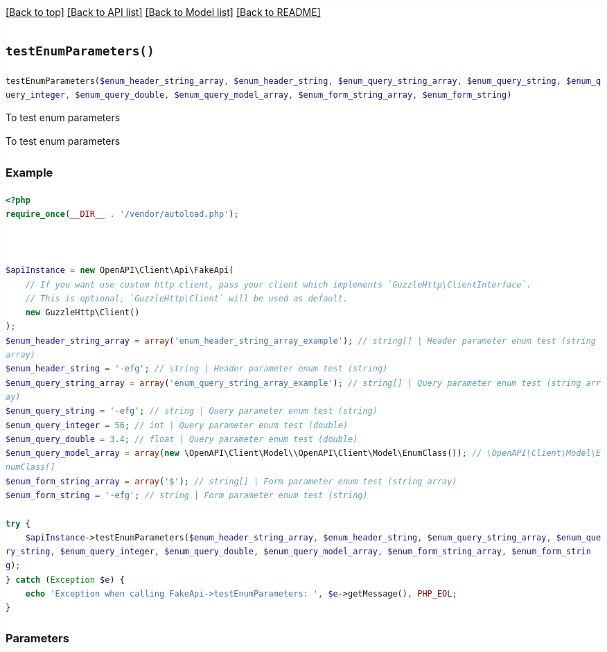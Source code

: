 [[Back to top]](#) [[Back to API list]](../../README.md#endpoints)
[[Back to Model list]](../../README.md#models)
[[Back to README]](../../README.md)

## `testEnumParameters()`

```php
testEnumParameters($enum_header_string_array, $enum_header_string, $enum_query_string_array, $enum_query_string, $enum_query_integer, $enum_query_double, $enum_query_model_array, $enum_form_string_array, $enum_form_string)
```

To test enum parameters

To test enum parameters

### Example

```php
<?php
require_once(__DIR__ . '/vendor/autoload.php');



$apiInstance = new OpenAPI\Client\Api\FakeApi(
    // If you want use custom http client, pass your client which implements `GuzzleHttp\ClientInterface`.
    // This is optional, `GuzzleHttp\Client` will be used as default.
    new GuzzleHttp\Client()
);
$enum_header_string_array = array('enum_header_string_array_example'); // string[] | Header parameter enum test (string array)
$enum_header_string = '-efg'; // string | Header parameter enum test (string)
$enum_query_string_array = array('enum_query_string_array_example'); // string[] | Query parameter enum test (string array)
$enum_query_string = '-efg'; // string | Query parameter enum test (string)
$enum_query_integer = 56; // int | Query parameter enum test (double)
$enum_query_double = 3.4; // float | Query parameter enum test (double)
$enum_query_model_array = array(new \OpenAPI\Client\Model\\OpenAPI\Client\Model\EnumClass()); // \OpenAPI\Client\Model\EnumClass[]
$enum_form_string_array = array('$'); // string[] | Form parameter enum test (string array)
$enum_form_string = '-efg'; // string | Form parameter enum test (string)

try {
    $apiInstance->testEnumParameters($enum_header_string_array, $enum_header_string, $enum_query_string_array, $enum_query_string, $enum_query_integer, $enum_query_double, $enum_query_model_array, $enum_form_string_array, $enum_form_string);
} catch (Exception $e) {
    echo 'Exception when calling FakeApi->testEnumParameters: ', $e->getMessage(), PHP_EOL;
}
```

### Parameters
